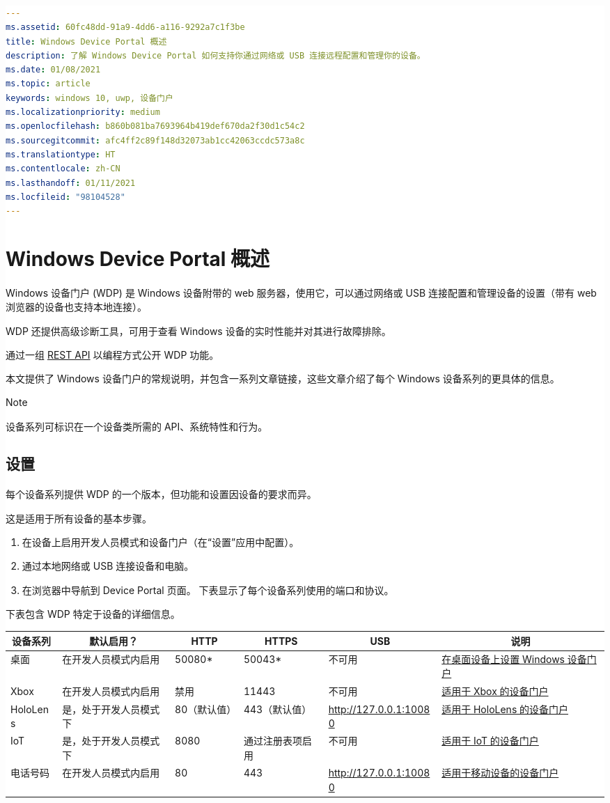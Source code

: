 ```yaml
---
ms.assetid: 60fc48dd-91a9-4dd6-a116-9292a7c1f3be
title: Windows Device Portal 概述
description: 了解 Windows Device Portal 如何支持你通过网络或 USB 连接远程配置和管理你的设备。
ms.date: 01/08/2021
ms.topic: article
keywords: windows 10, uwp, 设备门户
ms.localizationpriority: medium
ms.openlocfilehash: b860b081ba7693964b419def670da2f30d1c54c2
ms.sourcegitcommit: afc4ff2c89f148d32073ab1cc42063ccdc573a8c
ms.translationtype: HT
ms.contentlocale: zh-CN
ms.lasthandoff: 01/11/2021
ms.locfileid: "98104528"
---
```

# <a name="windows-device-portal-overview"></a>Windows Device Portal 概述

Windows 设备门户 (WDP) 是 Windows 设备附带的 web 服务器，使用它，可以通过网络或 USB 连接配置和管理设备的设置（带有 web 浏览器的设备也支持本地连接）。

WDP 还提供高级诊断工具，可用于查看 Windows 设备的实时性能并对其进行故障排除。

通过一组 [REST API](device-portal-api-core.md) 以编程方式公开 WDP 功能。

本文提供了 Windows 设备门户的常规说明，并包含一系列文章链接，这些文章介绍了每个 Windows 设备系列的更具体的信息。

> [!NOTE]
> 设备系列可标识在一个设备类所需的 API、系统特性和行为。

## <a name="setup"></a>设置

每个设备系列提供 WDP 的一个版本，但功能和设置因设备的要求而异。

这是适用于所有设备的基本步骤。

1. 在设备上启用开发人员模式和设备门户（在“设置”应用中配置）。

2. 通过本地网络或 USB 连接设备和电脑。

3. 在浏览器中导航到 Device Portal 页面。 下表显示了每个设备系列使用的端口和协议。

下表包含 WDP 特定于设备的详细信息。

设备系列 | 默认启用？ | HTTP | HTTPS | USB | 说明 |
--------------|----------------|------|-------|-----|--------------|
桌面| 在开发人员模式内启用 | 50080\* | 50043\* | 不可用 | [在桌面设备上设置 Windows 设备门户](device-portal-desktop.md#set-up-windows-device-portal-on-a-desktop-device) |
Xbox | 在开发人员模式内启用 | 禁用 | 11443 | 不可用 | [适用于 Xbox 的设备门户](../xbox-apps/device-portal-xbox.md) |
HoloLens | 是，处于开发人员模式下 | 80（默认值） | 443（默认值） | http://127.0.0.1:10080 | [适用于 HoloLens 的设备门户](/windows/mixed-reality/develop/platform-capabilities-and-apis/using-the-windows-device-portal) |
IoT | 是，处于开发人员模式下 | 8080 | 通过注册表项启用 | 不可用 | [适用于 IoT 的设备门户](/windows/iot-core/manage-your-device/DevicePortal) |
电话号码 | 在开发人员模式内启用 | 80| 443 | http://127.0.0.1:10080 | [适用于移动设备的设备门户](device-portal-mobile.md) |
